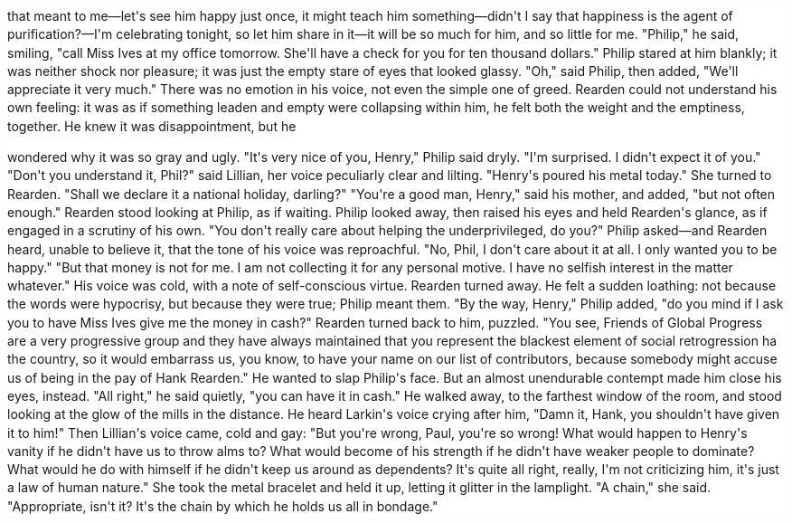 that meant to me—let's see him happy just once, it might teach him something—didn't I say that
happiness is the agent of purification?—I'm celebrating tonight, so let him share in it—it will be so much
for him, and so little for me.
"Philip," he said, smiling, "call Miss Ives at my office tomorrow.
She'll have a check for you for ten thousand dollars."
Philip stared at him blankly; it was neither shock nor pleasure; it was just the empty stare of eyes that
looked glassy.
"Oh," said Philip, then added, "We'll appreciate it very much."
There was no emotion in his voice, not even the simple one of greed.
Rearden could not understand his own feeling: it was as if something leaden and empty were collapsing
within him, he felt both the weight and the emptiness, together. He knew it was disappointment, but he



wondered why it was so gray and ugly.
"It's very nice of you, Henry," Philip said dryly. "I'm surprised. I didn't expect it of you."
"Don't you understand it, Phil?" said Lillian, her voice peculiarly clear and lilting. "Henry's poured his
metal today." She turned to Rearden. "Shall we declare it a national holiday, darling?"
"You're a good man, Henry," said his mother, and added, "but not often enough."
Rearden stood looking at Philip, as if waiting.
Philip looked away, then raised his eyes and held Rearden's glance, as if engaged in a scrutiny of his
own.
"You don't really care about helping the underprivileged, do you?"
Philip asked—and Rearden heard, unable to believe it, that the tone of his voice was reproachful.
"No, Phil, I don't care about it at all. I only wanted you to be happy."
"But that money is not for me. I am not collecting it for any personal motive. I have no selfish interest in
the matter whatever." His voice was cold, with a note of self-conscious virtue.
Rearden turned away. He felt a sudden loathing: not because the words were hypocrisy, but because
they were true; Philip meant them.
"By the way, Henry," Philip added, "do you mind if I ask you to have Miss Ives give me the money in
cash?" Rearden turned back to him, puzzled. "You see, Friends of Global Progress are a very
progressive group and they have always maintained that you represent the blackest element of social
retrogression ha the country, so it would embarrass us, you know, to have your name on our list of
contributors, because somebody might accuse us of being in the pay of Hank Rearden."
He wanted to slap Philip's face. But an almost unendurable contempt made him close his eyes, instead.
"All right," he said quietly, "you can have it in cash."
He walked away, to the farthest window of the room, and stood looking at the glow of the mills in the
distance.
He heard Larkin's voice crying after him, "Damn it, Hank, you shouldn't have given it to him!"
Then Lillian's voice came, cold and gay: "But you're wrong, Paul, you're so wrong! What would happen
to Henry's vanity if he didn't have us to throw alms to? What would become of his strength if he didn't
have weaker people to dominate? What would he do with himself if he didn't keep us around as
dependents? It's quite all right, really, I'm not criticizing him, it's just a law of human nature."
She took the metal bracelet and held it up, letting it glitter in the lamplight.
"A chain," she said. "Appropriate, isn't it? It's the chain by which he holds us all in bondage."

